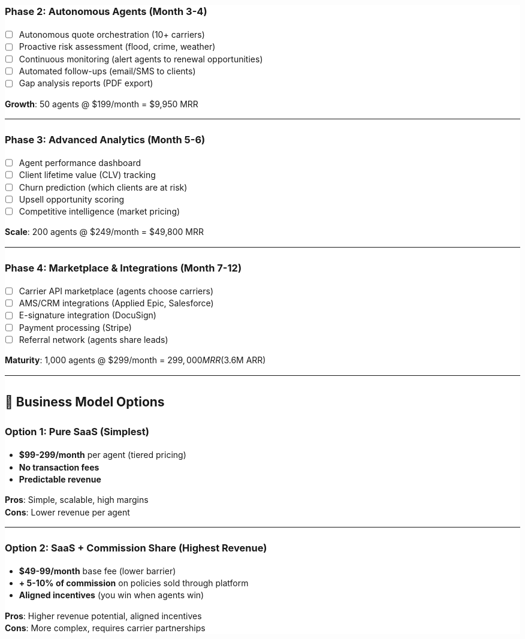 ### **Phase 2: Autonomous Agents** (Month 3-4)
- [ ] Autonomous quote orchestration (10+ carriers)
- [ ] Proactive risk assessment (flood, crime, weather)
- [ ] Continuous monitoring (alert agents to renewal opportunities)
- [ ] Automated follow-ups (email/SMS to clients)
- [ ] Gap analysis reports (PDF export)

**Growth**: 50 agents @ $199/month = $9,950 MRR

---

### **Phase 3: Advanced Analytics** (Month 5-6)
- [ ] Agent performance dashboard
- [ ] Client lifetime value (CLV) tracking
- [ ] Churn prediction (which clients are at risk)
- [ ] Upsell opportunity scoring
- [ ] Competitive intelligence (market pricing)

**Scale**: 200 agents @ $249/month = $49,800 MRR

---

### **Phase 4: Marketplace & Integrations** (Month 7-12)
- [ ] Carrier API marketplace (agents choose carriers)
- [ ] AMS/CRM integrations (Applied Epic, Salesforce)
- [ ] E-signature integration (DocuSign)
- [ ] Payment processing (Stripe)
- [ ] Referral network (agents share leads)

**Maturity**: 1,000 agents @ $299/month = $299,000 MRR ($3.6M ARR)

---

## 💼 Business Model Options

### **Option 1: Pure SaaS** (Simplest)
- **$99-299/month** per agent (tiered pricing)
- **No transaction fees**
- **Predictable revenue**

**Pros**: Simple, scalable, high margins  
**Cons**: Lower revenue per agent

---

### **Option 2: SaaS + Commission Share** (Highest Revenue)
- **$49-99/month** base fee (lower barrier)
- **+ 5-10% of commission** on policies sold through platform
- **Aligned incentives** (you win when agents win)

**Pros**: Higher revenue potential, aligned incentives  
**Cons**: More complex, requires carrier partnerships
